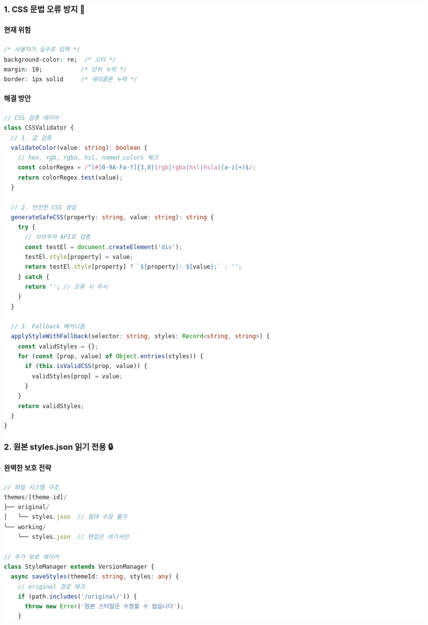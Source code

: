 ### 1. **CSS 문법 오류 방지** 🚨

#### 현재 위험
```css
/* 사용자가 실수로 입력 */
background-color: re;  /* 오타 */
margin: 10;           /* 단위 누락 */
border: 1px solid     /* 세미콜론 누락 */
```

#### 해결 방안
```typescript
// CSS 검증 레이어
class CSSValidator {
  // 1. 값 검증
  validateColor(value: string): boolean {
    // hex, rgb, rgba, hsl, named colors 체크
    const colorRegex = /^(#[0-9A-Fa-f]{3,8}|rgb|rgba|hsl|hsla|[a-z]+)$/;
    return colorRegex.test(value);
  }
  
  // 2. 안전한 CSS 생성
  generateSafeCSS(property: string, value: string): string {
    try {
      // 브라우저 API로 검증
      const testEl = document.createElement('div');
      testEl.style[property] = value;
      return testEl.style[property] ? `${property}: ${value};` : '';
    } catch {
      return ''; // 오류 시 무시
    }
  }
  
  // 3. Fallback 메커니즘
  applyStyleWithFallback(selector: string, styles: Record<string, string>) {
    const validStyles = {};
    for (const [prop, value] of Object.entries(styles)) {
      if (this.isValidCSS(prop, value)) {
        validStyles[prop] = value;
      }
    }
    return validStyles;
  }
}
```

### 2. **원본 styles.json 읽기 전용** 🔒

#### 완벽한 보호 전략
```typescript
// 파일 시스템 구조
themes/[theme-id]/
├── original/
│   └── styles.json  // 절대 수정 불가
└── working/
    └── styles.json  // 편집은 여기서만

// 추가 보호 레이어
class StyleManager extends VersionManager {
  async saveStyles(themeId: string, styles: any) {
    // original 경로 체크
    if (path.includes('/original/')) {
      throw new Error('원본 스타일은 수정할 수 없습니다');
    }
```